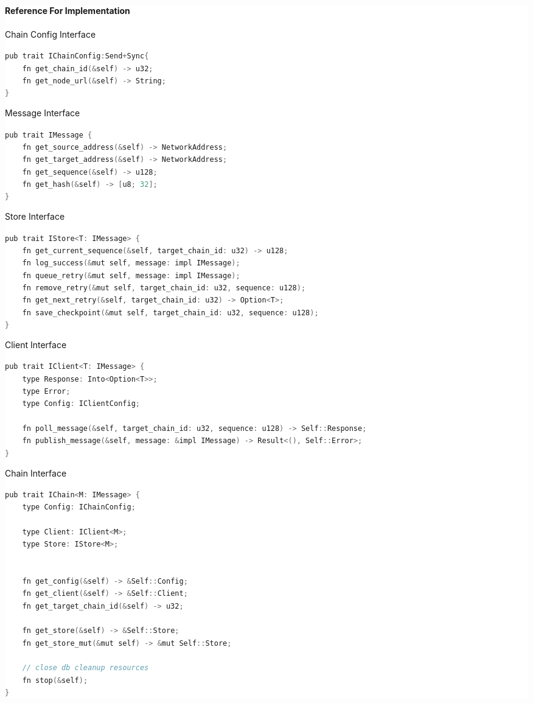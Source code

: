 
#### Reference For Implementation
Chain Config Interface
```C
pub trait IChainConfig:Send+Sync{
    fn get_chain_id(&self) -> u32;
    fn get_node_url(&self) -> String;
}
```
Message Interface
```C 
pub trait IMessage {
    fn get_source_address(&self) -> NetworkAddress;
    fn get_target_address(&self) -> NetworkAddress;
    fn get_sequence(&self) -> u128;
    fn get_hash(&self) -> [u8; 32];
}
```

Store Interface
```C 
pub trait IStore<T: IMessage> {
    fn get_current_sequence(&self, target_chain_id: u32) -> u128;
    fn log_success(&mut self, message: impl IMessage);
    fn queue_retry(&mut self, message: impl IMessage);
    fn remove_retry(&mut self, target_chain_id: u32, sequence: u128);
    fn get_next_retry(&self, target_chain_id: u32) -> Option<T>;
    fn save_checkpoint(&mut self, target_chain_id: u32, sequence: u128);
}

```

Client Interface

```C 
pub trait IClient<T: IMessage> {
    type Response: Into<Option<T>>;
    type Error;
    type Config: IClientConfig;

    fn poll_message(&self, target_chain_id: u32, sequence: u128) -> Self::Response;
    fn publish_message(&self, message: &impl IMessage) -> Result<(), Self::Error>;
}
```

Chain Interface
```C 
pub trait IChain<M: IMessage> {
    type Config: IChainConfig;

    type Client: IClient<M>;
    type Store: IStore<M>;
   

    fn get_config(&self) -> &Self::Config;
    fn get_client(&self) -> &Self::Client;
    fn get_target_chain_id(&self) -> u32;

    fn get_store(&self) -> &Self::Store;
    fn get_store_mut(&mut self) -> &mut Self::Store;

    // close db cleanup resources
    fn stop(&self);
}
```
